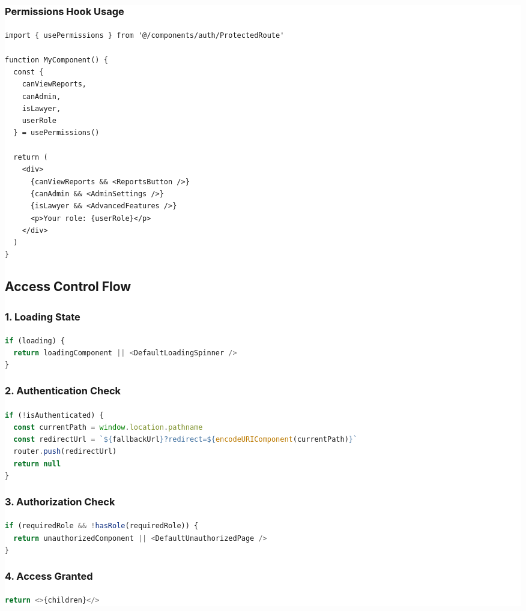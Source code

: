 ### Permissions Hook Usage
```tsx
import { usePermissions } from '@/components/auth/ProtectedRoute'

function MyComponent() {
  const { 
    canViewReports, 
    canAdmin, 
    isLawyer, 
    userRole 
  } = usePermissions()

  return (
    <div>
      {canViewReports && <ReportsButton />}
      {canAdmin && <AdminSettings />}
      {isLawyer && <AdvancedFeatures />}
      <p>Your role: {userRole}</p>
    </div>
  )
}
```

## Access Control Flow

### 1. Loading State
```typescript
if (loading) {
  return loadingComponent || <DefaultLoadingSpinner />
}
```

### 2. Authentication Check
```typescript
if (!isAuthenticated) {
  const currentPath = window.location.pathname
  const redirectUrl = `${fallbackUrl}?redirect=${encodeURIComponent(currentPath)}`
  router.push(redirectUrl)
  return null
}
```

### 3. Authorization Check
```typescript
if (requiredRole && !hasRole(requiredRole)) {
  return unauthorizedComponent || <DefaultUnauthorizedPage />
}
```

### 4. Access Granted
```typescript
return <>{children}</>
```
